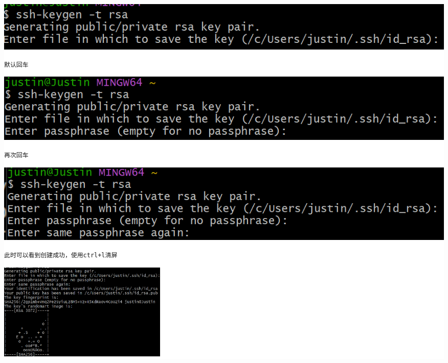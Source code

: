 ![image-20230930123409585](assets\image-20230930123409585.png)

```latex
默认回车
```

![image-20230930123701869](assets\image-20230930123701869.png)

```latex
再次回车
```

![image-20230930123735071](assets\image-20230930123735071.png)

```latex
此时可以看到创建成功，使用ctrl+l清屏
```

<img src="assets\image-20230930123759335.png" alt="image-20230930123759335" style="zoom:33%;" />
